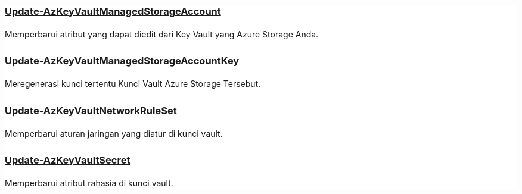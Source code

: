 ### [Update-AzKeyVaultManagedStorageAccount](Update-AzKeyVaultManagedStorageAccount.md)
Memperbarui atribut yang dapat diedit dari Key Vault yang Azure Storage Anda.

### [Update-AzKeyVaultManagedStorageAccountKey](Update-AzKeyVaultManagedStorageAccountKey.md)
Meregenerasi kunci tertentu Kunci Vault Azure Storage Tersebut.

### [Update-AzKeyVaultNetworkRuleSet](Update-AzKeyVaultNetworkRuleSet.md)
Memperbarui aturan jaringan yang diatur di kunci vault.

### [Update-AzKeyVaultSecret](Update-AzKeyVaultSecret.md)
Memperbarui atribut rahasia di kunci vault.

